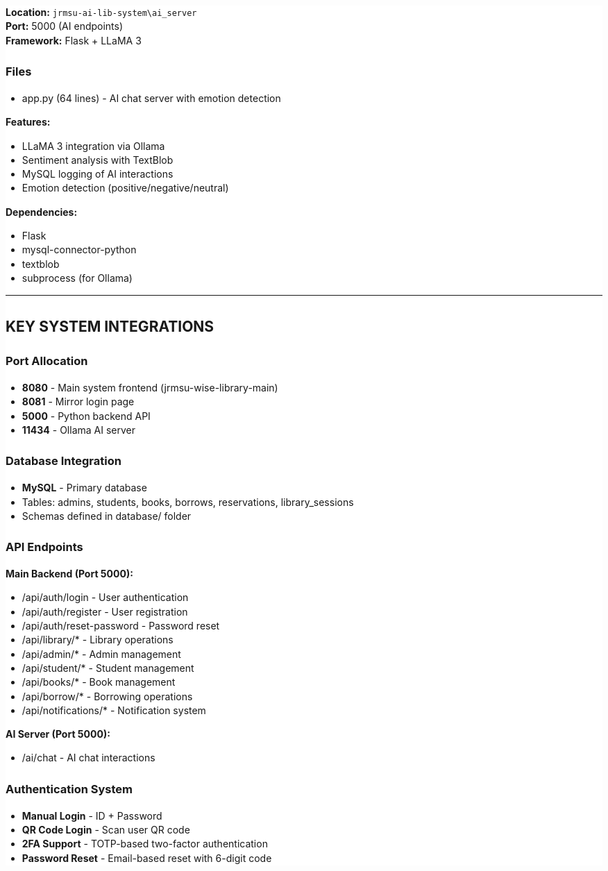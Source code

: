 **Location:** `jrmsu-ai-lib-system\ai_server`  
**Port:** 5000 (AI endpoints)  
**Framework:** Flask + LLaMA 3

### Files
- app.py (64 lines) - AI chat server with emotion detection

**Features:**
- LLaMA 3 integration via Ollama
- Sentiment analysis with TextBlob
- MySQL logging of AI interactions
- Emotion detection (positive/negative/neutral)

**Dependencies:**
- Flask
- mysql-connector-python
- textblob
- subprocess (for Ollama)

---

## KEY SYSTEM INTEGRATIONS

### Port Allocation
- **8080** - Main system frontend (jrmsu-wise-library-main)
- **8081** - Mirror login page
- **5000** - Python backend API
- **11434** - Ollama AI server

### Database Integration
- **MySQL** - Primary database
- Tables: admins, students, books, borrows, reservations, library_sessions
- Schemas defined in database/ folder

### API Endpoints

**Main Backend (Port 5000):**
- /api/auth/login - User authentication
- /api/auth/register - User registration
- /api/auth/reset-password - Password reset
- /api/library/* - Library operations
- /api/admin/* - Admin management
- /api/student/* - Student management
- /api/books/* - Book management
- /api/borrow/* - Borrowing operations
- /api/notifications/* - Notification system

**AI Server (Port 5000):**
- /ai/chat - AI chat interactions

### Authentication System
- **Manual Login** - ID + Password
- **QR Code Login** - Scan user QR code
- **2FA Support** - TOTP-based two-factor authentication
- **Password Reset** - Email-based reset with 6-digit code
